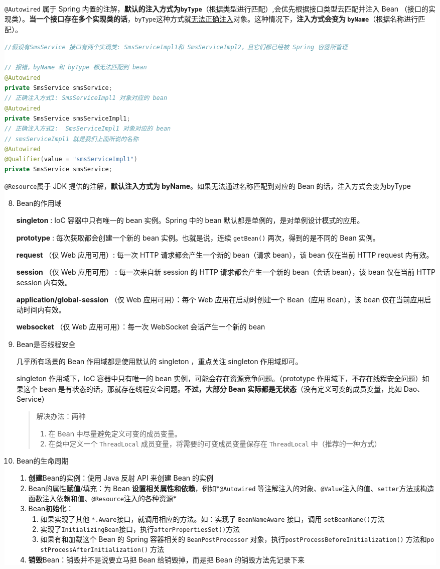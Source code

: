    `@Autowired` 属于 Spring 内置的注解，**默认的注入方式为`byType`**（根据类型进行匹配）,会优先根据接口类型去匹配并注入 Bean （接口的实现类）。**当一个接口存在多个实现类的话**，`byType`这种方式就<u>无法正确注入</u>对象。这种情况下，**注入方式会变为 `byName`**（根据名称进行匹配）。

   ```java
   //假设有SmsService 接口有两个实现类: SmsServiceImpl1和 SmsServiceImpl2，且它们都已经被 Spring 容器所管理
   
   // 报错，byName 和 byType 都无法匹配到 bean
   @Autowired
   private SmsService smsService;
   // 正确注入方式1: SmsServiceImpl1 对象对应的 bean
   @Autowired
   private SmsService smsServiceImpl1;
   // 正确注入方式2:  SmsServiceImpl1 对象对应的 bean
   // smsServiceImpl1 就是我们上面所说的名称
   @Autowired
   @Qualifier(value = "smsServiceImpl1")
   private SmsService smsService;
   ```

   `@Resource`属于 JDK 提供的注解，**默认注入方式为 byName**。如果无法通过名称匹配到对应的 Bean 的话，注入方式会变为byType

8. Bean的作用域

   **singleton** : IoC 容器中只有唯一的 bean 实例。Spring 中的 bean 默认都是单例的，是对单例设计模式的应用。

   **prototype** : 每次获取都会创建一个新的 bean 实例。也就是说，连续 `getBean()` 两次，得到的是不同的 Bean 实例。

   **request** （仅 Web 应用可用）: 每一次 HTTP 请求都会产生一个新的 bean（请求 bean），该 bean 仅在当前 HTTP request 内有效。

   **session** （仅 Web 应用可用） : 每一次来自新 session 的 HTTP 请求都会产生一个新的 bean（会话 bean），该 bean 仅在当前 HTTP session 内有效。

   **application/global-session** （仅 Web 应用可用）：每个 Web 应用在启动时创建一个 Bean（应用 Bean），该 bean 仅在当前应用启动时间内有效。

   **websocket** （仅 Web 应用可用）：每一次 WebSocket 会话产生一个新的 bean

9. Bean是否线程安全

   几乎所有场景的 Bean 作用域都是使用默认的 singleton ，重点关注 singleton 作用域即可。

   singleton 作用域下，IoC 容器中只有唯一的 bean 实例，可能会存在资源竞争问题。（prototype 作用域下，不存在线程安全问题）如果这个 bean 是有状态的话，那就存在线程安全问题。**不过，大部分 Bean 实际都是无状态**（没有定义可变的成员变量，比如 Dao、Service）

   > 解决办法：两种
   >
   > 1. 在 Bean 中尽量避免定义可变的成员变量。
   > 2. 在类中定义一个 `ThreadLocal` 成员变量，将需要的可变成员变量保存在 `ThreadLocal` 中（推荐的一种方式）

10. Bean的生命周期

    1. **创建**Bean的实例：使用 Java 反射 API 来创建 Bean 的实例
    2. Bean的属性**赋值**/填充：为 Bean **设置相关属性和依赖**，例如*`@Autowired` 等注解注入的对象、`@Value`注入的值、`setter`方法或构造函数注入依赖和值、`@Resource`注入的各种资源*
    3. Bean**初始化**：
       1. 如果实现了其他 `*.Aware`接口，就调用相应的方法。如：实现了 `BeanNameAware` 接口，调用 `setBeanName()`方法
       2.  实现了`InitializingBean`接口，执行`afterPropertiesSet()`方法
       3. 如果有和加载这个 Bean 的 Spring 容器相关的 `BeanPostProcessor` 对象，执行`postProcessBeforeInitialization()` 方法和`postProcessAfterInitialization()` 方法
    4. **销毁**Bean：销毁并不是说要立马把 Bean 给销毁掉，而是把 Bean 的销毁方法先记录下来
